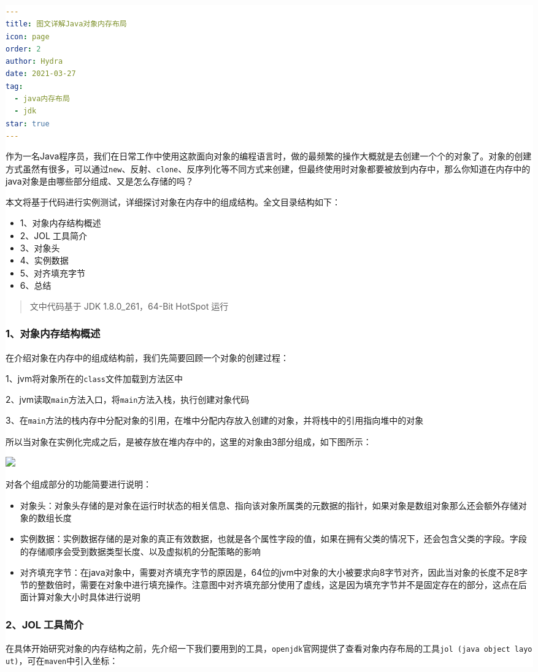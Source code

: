 ```yaml
---
title: 图文详解Java对象内存布局
icon: page
order: 2
author: Hydra
date: 2021-03-27
tag:
  - java内存布局
  - jdk
star: true
---
```






作为一名Java程序员，我们在日常工作中使用这款面向对象的编程语言时，做的最频繁的操作大概就是去创建一个个的对象了。对象的创建方式虽然有很多，可以通过`new`、反射、`clone`、反序列化等不同方式来创建，但最终使用时对象都要被放到内存中，那么你知道在内存中的java对象是由哪些部分组成、又是怎么存储的吗？

本文将基于代码进行实例测试，详细探讨对象在内存中的组成结构。全文目录结构如下：

- 1、对象内存结构概述
- 2、JOL 工具简介
- 3、对象头
- 4、实例数据
- 5、对齐填充字节
- 6、总结


>文中代码基于 JDK 1.8.0_261，64-Bit HotSpot 运行

### 1、对象内存结构概述

在介绍对象在内存中的组成结构前，我们先简要回顾一个对象的创建过程：

1、jvm将对象所在的`class`文件加载到方法区中

2、jvm读取`main`方法入口，将`main`方法入栈，执行创建对象代码

3、在`main`方法的栈内存中分配对象的引用，在堆中分配内存放入创建的对象，并将栈中的引用指向堆中的对象

所以当对象在实例化完成之后，是被存放在堆内存中的，这里的对象由3部分组成，如下图所示：

![](https://p3-juejin.byteimg.com/tos-cn-i-k3u1fbpfcp/8778bfbf71fd4b188201a2de125ab417~tplv-k3u1fbpfcp-zoom-1.image)

对各个组成部分的功能简要进行说明：

- 对象头：对象头存储的是对象在运行时状态的相关信息、指向该对象所属类的元数据的指针，如果对象是数组对象那么还会额外存储对象的数组长度

- 实例数据：实例数据存储的是对象的真正有效数据，也就是各个属性字段的值，如果在拥有父类的情况下，还会包含父类的字段。字段的存储顺序会受到数据类型长度、以及虚拟机的分配策略的影响

- 对齐填充字节：在java对象中，需要对齐填充字节的原因是，64位的jvm中对象的大小被要求向8字节对齐，因此当对象的长度不足8字节的整数倍时，需要在对象中进行填充操作。注意图中对齐填充部分使用了虚线，这是因为填充字节并不是固定存在的部分，这点在后面计算对象大小时具体进行说明

### 2、JOL 工具简介

在具体开始研究对象的内存结构之前，先介绍一下我们要用到的工具，`openjdk`官网提供了查看对象内存布局的工具`jol (java object layout)`，可在`maven`中引入坐标：
